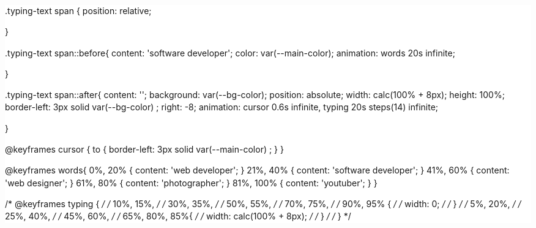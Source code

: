 .typing-text span {
    position: relative;

}

.typing-text span::before{
    content: 'software developer';
    color: var(--main-color);
    animation: words 20s infinite;

}

.typing-text span::after{
    content: '';
    background: var(--bg-color);
    position: absolute;
    width: calc(100% + 8px);
    height: 100%;
    border-left: 3px solid var(--bg-color) ;
    right: -8;
    animation: cursor 0.6s infinite, typing 20s steps(14) infinite;


}

@keyframes cursor {
    to {
        border-left: 3px solid var(--main-color) ; 
    }
}

@keyframes words{
    0%, 20% {
       content: 'web developer';
    }
    21%, 40% {
        content: 'software developer';
    }
    41%, 60% {
        content: 'web designer';
    }
    61%, 80% {
        content: 'photographer';
    }
    81%, 100% {
        content: 'youtuber';
    }
}

/* @keyframes typing { */
    /* 10%, 15%, */
    /* 30%, 35%, */
    /* 50%, 55%, */
    /* 70%, 75%, */
    /* 90%, 95% { */
        /* width: 0; */
    /* } */
    /* 5%, 20%, */
    /* 25%, 40%, */
    /* 45%, 60%, */
    /* 65%, 80%, 85%{ */
        /* width: calc(100% + 8px); */
    /* } */
/* } */

